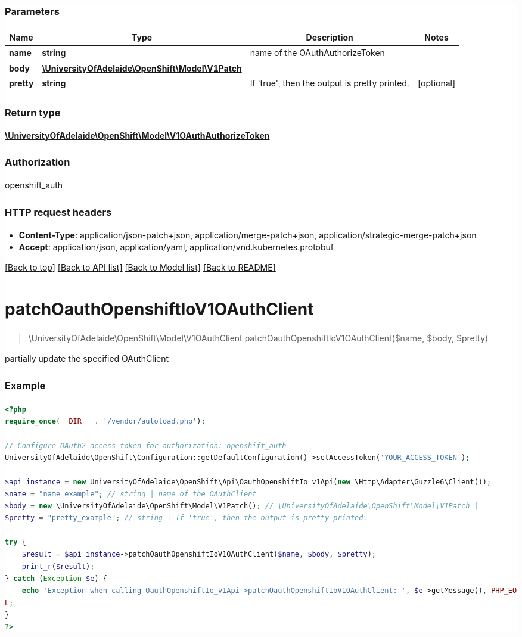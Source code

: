 
### Parameters

Name | Type | Description  | Notes
------------- | ------------- | ------------- | -------------
 **name** | **string**| name of the OAuthAuthorizeToken |
 **body** | [**\UniversityOfAdelaide\OpenShift\Model\V1Patch**](../Model/\UniversityOfAdelaide\OpenShift\Model\V1Patch.md)|  |
 **pretty** | **string**| If &#39;true&#39;, then the output is pretty printed. | [optional]

### Return type

[**\UniversityOfAdelaide\OpenShift\Model\V1OAuthAuthorizeToken**](../Model/V1OAuthAuthorizeToken.md)

### Authorization

[openshift_auth](../../README.md#openshift_auth)

### HTTP request headers

 - **Content-Type**: application/json-patch+json, application/merge-patch+json, application/strategic-merge-patch+json
 - **Accept**: application/json, application/yaml, application/vnd.kubernetes.protobuf

[[Back to top]](#) [[Back to API list]](../../README.md#documentation-for-api-endpoints) [[Back to Model list]](../../README.md#documentation-for-models) [[Back to README]](../../README.md)

# **patchOauthOpenshiftIoV1OAuthClient**
> \UniversityOfAdelaide\OpenShift\Model\V1OAuthClient patchOauthOpenshiftIoV1OAuthClient($name, $body, $pretty)



partially update the specified OAuthClient

### Example
```php
<?php
require_once(__DIR__ . '/vendor/autoload.php');

// Configure OAuth2 access token for authorization: openshift_auth
UniversityOfAdelaide\OpenShift\Configuration::getDefaultConfiguration()->setAccessToken('YOUR_ACCESS_TOKEN');

$api_instance = new UniversityOfAdelaide\OpenShift\Api\OauthOpenshiftIo_v1Api(new \Http\Adapter\Guzzle6\Client());
$name = "name_example"; // string | name of the OAuthClient
$body = new \UniversityOfAdelaide\OpenShift\Model\V1Patch(); // \UniversityOfAdelaide\OpenShift\Model\V1Patch | 
$pretty = "pretty_example"; // string | If 'true', then the output is pretty printed.

try {
    $result = $api_instance->patchOauthOpenshiftIoV1OAuthClient($name, $body, $pretty);
    print_r($result);
} catch (Exception $e) {
    echo 'Exception when calling OauthOpenshiftIo_v1Api->patchOauthOpenshiftIoV1OAuthClient: ', $e->getMessage(), PHP_EOL;
}
?>
```
